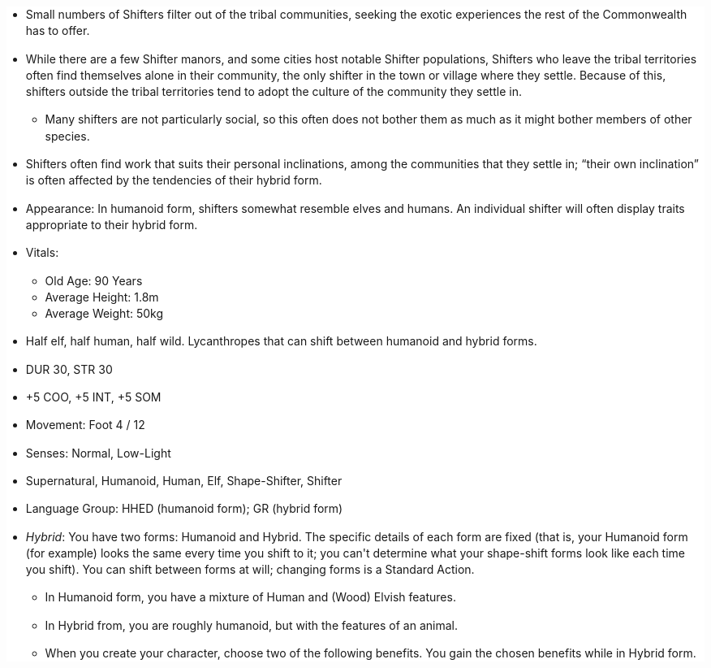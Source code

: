   - Small numbers of Shifters filter out of the tribal communities,
    seeking the exotic experiences the rest of the Commonwealth has to
    offer.

  - While there are a few Shifter manors, and some cities host notable
    Shifter populations, Shifters who leave the tribal territories often
    find themselves alone in their community, the only shifter in the
    town or village where they settle. Because of this, shifters outside
    the tribal territories tend to adopt the culture of the community
    they settle in.
    
      - Many shifters are not particularly social, so this often does
        not bother them as much as it might bother members of other
        species.

  - Shifters often find work that suits their personal inclinations,
    among the communities that they settle in; “their own inclination”
    is often affected by the tendencies of their hybrid form.

  - Appearance: In humanoid form, shifters somewhat resemble elves and
    humans. An individual shifter will often display traits appropriate
    to their hybrid form.

  - Vitals:
    
      - Old Age: 90 Years
      - Average Height: 1.8m
      - Average Weight: 50kg

  - Half elf, half human, half wild. Lycanthropes that can shift between
    humanoid and hybrid forms.

  - DUR 30, STR 30

  - \+5 COO, +5 INT, +5 SOM

  - Movement: Foot 4 / 12

  - Senses: Normal, Low-Light

  - Supernatural, Humanoid, Human, Elf, Shape-Shifter, Shifter

  - Language Group: HHED (humanoid form); GR (hybrid form)

  - *Hybrid*: You have two forms: Humanoid and Hybrid. The specific
    details of each form are fixed (that is, your Humanoid form (for
    example) looks the same every time you shift to it; you can't
    determine what your shape-shift forms look like each time you
    shift). You can shift between forms at will; changing forms is a
    Standard Action.
    
      - In Humanoid form, you have a mixture of Human and (Wood) Elvish
        features.
    
      - In Hybrid from, you are roughly humanoid, but with the features
        of an animal.
    
      - When you create your character, choose two of the following
        benefits. You gain the chosen benefits while in Hybrid form.
        